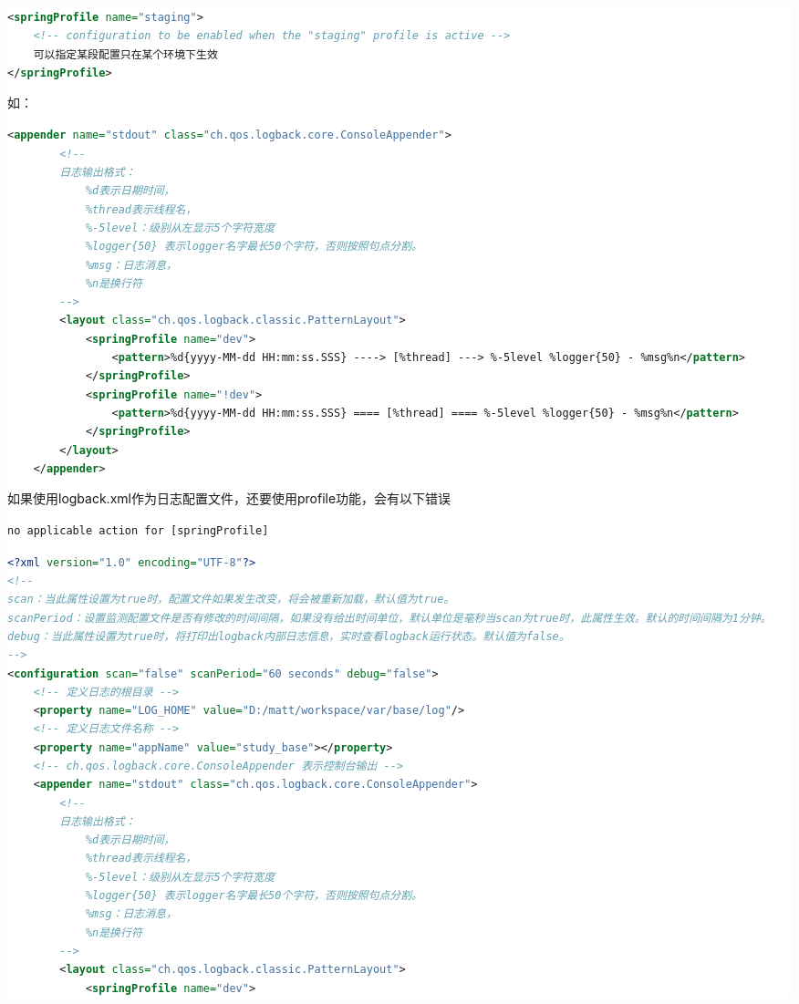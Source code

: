 ```xml
<springProfile name="staging">
    <!-- configuration to be enabled when the "staging" profile is active -->
  	可以指定某段配置只在某个环境下生效
</springProfile>

```

如：

```xml
<appender name="stdout" class="ch.qos.logback.core.ConsoleAppender">
        <!--
        日志输出格式：
			%d表示日期时间，
			%thread表示线程名，
			%-5level：级别从左显示5个字符宽度
			%logger{50} 表示logger名字最长50个字符，否则按照句点分割。 
			%msg：日志消息，
			%n是换行符
        -->
        <layout class="ch.qos.logback.classic.PatternLayout">
            <springProfile name="dev">
                <pattern>%d{yyyy-MM-dd HH:mm:ss.SSS} ----> [%thread] ---> %-5level %logger{50} - %msg%n</pattern>
            </springProfile>
            <springProfile name="!dev">
                <pattern>%d{yyyy-MM-dd HH:mm:ss.SSS} ==== [%thread] ==== %-5level %logger{50} - %msg%n</pattern>
            </springProfile>
        </layout>
    </appender>
```



如果使用logback.xml作为日志配置文件，还要使用profile功能，会有以下错误

 `no applicable action for [springProfile]`





```xml
<?xml version="1.0" encoding="UTF-8"?>
<!--
scan：当此属性设置为true时，配置文件如果发生改变，将会被重新加载，默认值为true。
scanPeriod：设置监测配置文件是否有修改的时间间隔，如果没有给出时间单位，默认单位是毫秒当scan为true时，此属性生效。默认的时间间隔为1分钟。
debug：当此属性设置为true时，将打印出logback内部日志信息，实时查看logback运行状态。默认值为false。
-->
<configuration scan="false" scanPeriod="60 seconds" debug="false">
    <!-- 定义日志的根目录 -->
    <property name="LOG_HOME" value="D:/matt/workspace/var/base/log"/>
    <!-- 定义日志文件名称 -->
    <property name="appName" value="study_base"></property>
    <!-- ch.qos.logback.core.ConsoleAppender 表示控制台输出 -->
    <appender name="stdout" class="ch.qos.logback.core.ConsoleAppender">
        <!--
        日志输出格式：
			%d表示日期时间，
			%thread表示线程名，
			%-5level：级别从左显示5个字符宽度
			%logger{50} 表示logger名字最长50个字符，否则按照句点分割。
			%msg：日志消息，
			%n是换行符
        -->
        <layout class="ch.qos.logback.classic.PatternLayout">
            <springProfile name="dev">
```